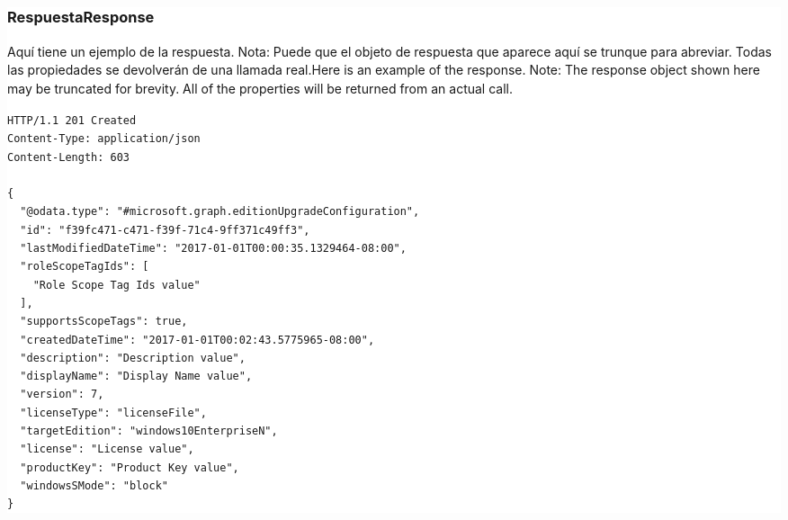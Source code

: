 ### <a name="response"></a><span data-ttu-id="bb1e5-191">Respuesta</span><span class="sxs-lookup"><span data-stu-id="bb1e5-191">Response</span></span>
<span data-ttu-id="bb1e5-p114">Aquí tiene un ejemplo de la respuesta. Nota: Puede que el objeto de respuesta que aparece aquí se trunque para abreviar. Todas las propiedades se devolverán de una llamada real.</span><span class="sxs-lookup"><span data-stu-id="bb1e5-p114">Here is an example of the response. Note: The response object shown here may be truncated for brevity. All of the properties will be returned from an actual call.</span></span>
``` http
HTTP/1.1 201 Created
Content-Type: application/json
Content-Length: 603

{
  "@odata.type": "#microsoft.graph.editionUpgradeConfiguration",
  "id": "f39fc471-c471-f39f-71c4-9ff371c49ff3",
  "lastModifiedDateTime": "2017-01-01T00:00:35.1329464-08:00",
  "roleScopeTagIds": [
    "Role Scope Tag Ids value"
  ],
  "supportsScopeTags": true,
  "createdDateTime": "2017-01-01T00:02:43.5775965-08:00",
  "description": "Description value",
  "displayName": "Display Name value",
  "version": 7,
  "licenseType": "licenseFile",
  "targetEdition": "windows10EnterpriseN",
  "license": "License value",
  "productKey": "Product Key value",
  "windowsSMode": "block"
}
```





